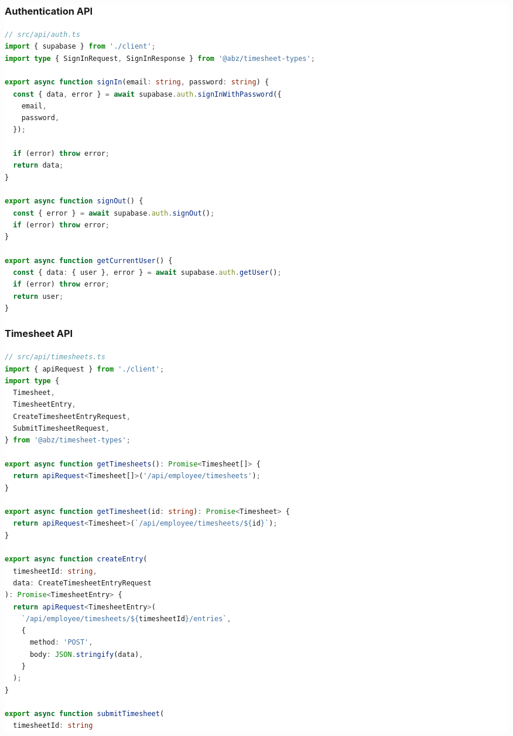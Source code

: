 ### Authentication API

```typescript
// src/api/auth.ts
import { supabase } from './client';
import type { SignInRequest, SignInResponse } from '@abz/timesheet-types';

export async function signIn(email: string, password: string) {
  const { data, error } = await supabase.auth.signInWithPassword({
    email,
    password,
  });

  if (error) throw error;
  return data;
}

export async function signOut() {
  const { error } = await supabase.auth.signOut();
  if (error) throw error;
}

export async function getCurrentUser() {
  const { data: { user }, error } = await supabase.auth.getUser();
  if (error) throw error;
  return user;
}
```

### Timesheet API

```typescript
// src/api/timesheets.ts
import { apiRequest } from './client';
import type {
  Timesheet,
  TimesheetEntry,
  CreateTimesheetEntryRequest,
  SubmitTimesheetRequest,
} from '@abz/timesheet-types';

export async function getTimesheets(): Promise<Timesheet[]> {
  return apiRequest<Timesheet[]>('/api/employee/timesheets');
}

export async function getTimesheet(id: string): Promise<Timesheet> {
  return apiRequest<Timesheet>(`/api/employee/timesheets/${id}`);
}

export async function createEntry(
  timesheetId: string,
  data: CreateTimesheetEntryRequest
): Promise<TimesheetEntry> {
  return apiRequest<TimesheetEntry>(
    `/api/employee/timesheets/${timesheetId}/entries`,
    {
      method: 'POST',
      body: JSON.stringify(data),
    }
  );
}

export async function submitTimesheet(
  timesheetId: string
```